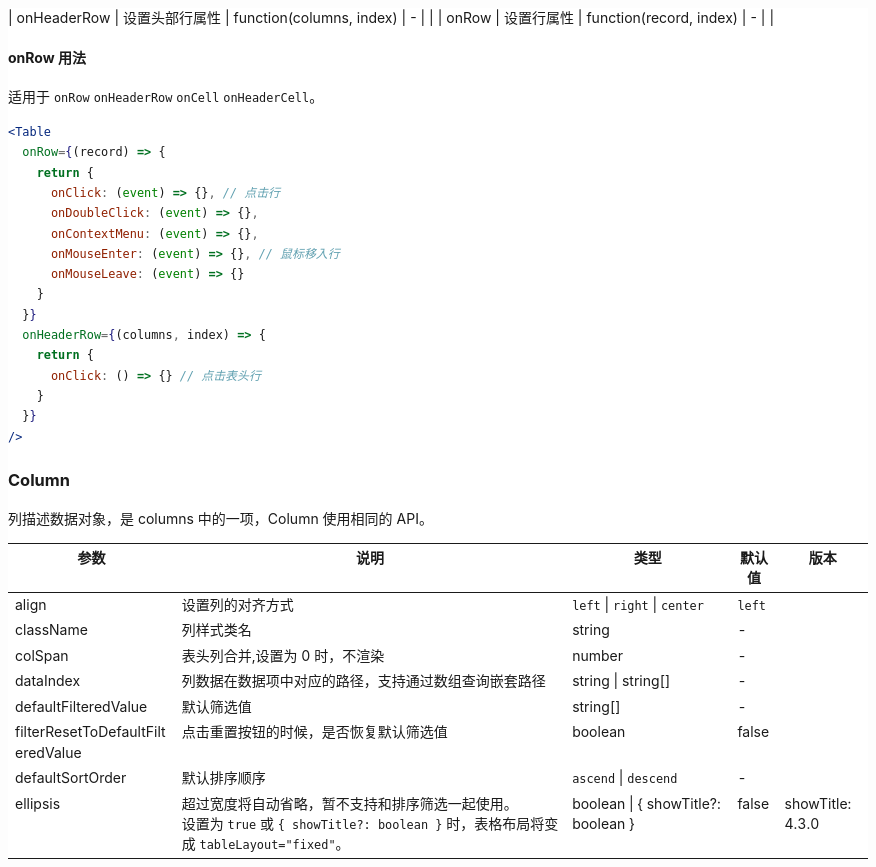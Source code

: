 | onHeaderRow       | 设置头部行属性                                                                                                                       | function(columns, index)                                                                                                        | -                                                                                                                                    |                             |
| onRow             | 设置行属性                                                                                                                           | function(record, index)                                                                                                         | -                                                                                                                                    |                             |

#### onRow 用法

适用于 `onRow` `onHeaderRow` `onCell` `onHeaderCell`。

```jsx | pure
<Table
  onRow={(record) => {
    return {
      onClick: (event) => {}, // 点击行
      onDoubleClick: (event) => {},
      onContextMenu: (event) => {},
      onMouseEnter: (event) => {}, // 鼠标移入行
      onMouseLeave: (event) => {}
    }
  }}
  onHeaderRow={(columns, index) => {
    return {
      onClick: () => {} // 点击表头行
    }
  }}
/>
```

### Column

列描述数据对象，是 columns 中的一项，Column 使用相同的 API。

| 参数                              | 说明                                                                                                                                                                                         | 类型                                                                                                                                                                                | 默认值                 | 版本                           |
| --------------------------------- | -------------------------------------------------------------------------------------------------------------------------------------------------------------------------------------------- | ----------------------------------------------------------------------------------------------------------------------------------------------------------------------------------- | ---------------------- | ------------------------------ |
| align                             | 设置列的对齐方式                                                                                                                                                                             | `left` \| `right` \| `center`                                                                                                                                                       | `left`                 |                                |
| className                         | 列样式类名                                                                                                                                                                                   | string                                                                                                                                                                              | -                      |                                |
| colSpan                           | 表头列合并,设置为 0 时，不渲染                                                                                                                                                               | number                                                                                                                                                                              | -                      |                                |
| dataIndex                         | 列数据在数据项中对应的路径，支持通过数组查询嵌套路径                                                                                                                                         | string \| string\[]                                                                                                                                                                 | -                      |                                |
| defaultFilteredValue              | 默认筛选值                                                                                                                                                                                   | string\[]                                                                                                                                                                           | -                      |                                |
| filterResetToDefaultFilteredValue | 点击重置按钮的时候，是否恢复默认筛选值                                                                                                                                                       | boolean                                                                                                                                                                             | false                  |                                |
| defaultSortOrder                  | 默认排序顺序                                                                                                                                                                                 | `ascend` \| `descend`                                                                                                                                                               | -                      |                                |
| ellipsis                          | 超过宽度将自动省略，暂不支持和排序筛选一起使用。<br />设置为 `true` 或 `{ showTitle?: boolean }` 时，表格布局将变成 `tableLayout="fixed"`。                                                  | boolean \| { showTitle?: boolean }                                                                                                                                                  | false                  | showTitle: 4.3.0               |